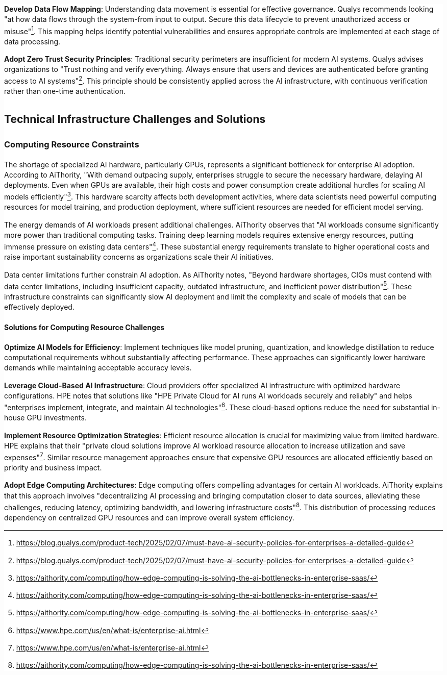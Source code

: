 **Develop Data Flow Mapping**: Understanding data movement is essential for effective governance. Qualys recommends looking "at how data flows through the system-from input to output. Secure this data lifecycle to prevent unauthorized access or misuse"[^13]. This mapping helps identify potential vulnerabilities and ensures appropriate controls are implemented at each stage of data processing.

**Adopt Zero Trust Security Principles**: Traditional security perimeters are insufficient for modern AI systems. Qualys advises organizations to "Trust nothing and verify everything. Always ensure that users and devices are authenticated before granting access to AI systems"[^13]. This principle should be consistently applied across the AI infrastructure, with continuous verification rather than one-time authentication.

## Technical Infrastructure Challenges and Solutions

### Computing Resource Constraints

The shortage of specialized AI hardware, particularly GPUs, represents a significant bottleneck for enterprise AI adoption. According to AiThority, "With demand outpacing supply, enterprises struggle to secure the necessary hardware, delaying AI deployments. Even when GPUs are available, their high costs and power consumption create additional hurdles for scaling AI models efficiently"[^5]. This hardware scarcity affects both development activities, where data scientists need powerful computing resources for model training, and production deployment, where sufficient resources are needed for efficient model serving.

The energy demands of AI workloads present additional challenges. AiThority observes that "AI workloads consume significantly more power than traditional computing tasks. Training deep learning models requires extensive energy resources, putting immense pressure on existing data centers"[^5]. These substantial energy requirements translate to higher operational costs and raise important sustainability concerns as organizations scale their AI initiatives.

Data center limitations further constrain AI adoption. As AiThority notes, "Beyond hardware shortages, CIOs must contend with data center limitations, including insufficient capacity, outdated infrastructure, and inefficient power distribution"[^5]. These infrastructure constraints can significantly slow AI deployment and limit the complexity and scale of models that can be effectively deployed.

#### Solutions for Computing Resource Challenges

**Optimize AI Models for Efficiency**: Implement techniques like model pruning, quantization, and knowledge distillation to reduce computational requirements without substantially affecting performance. These approaches can significantly lower hardware demands while maintaining acceptable accuracy levels.

**Leverage Cloud-Based AI Infrastructure**: Cloud providers offer specialized AI infrastructure with optimized hardware configurations. HPE notes that solutions like "HPE Private Cloud for AI runs AI workloads securely and reliably" and helps "enterprises implement, integrate, and maintain AI technologies"[^6]. These cloud-based options reduce the need for substantial in-house GPU investments.

**Implement Resource Optimization Strategies**: Efficient resource allocation is crucial for maximizing value from limited hardware. HPE explains that their "private cloud solutions improve AI workload resource allocation to increase utilization and save expenses"[^6]. Similar resource management approaches ensure that expensive GPU resources are allocated efficiently based on priority and business impact.

**Adopt Edge Computing Architectures**: Edge computing offers compelling advantages for certain AI workloads. AiThority explains that this approach involves "decentralizing AI processing and bringing computation closer to data sources, alleviating these challenges, reducing latency, optimizing bandwidth, and lowering infrastructure costs"[^5]. This distribution of processing reduces dependency on centralized GPU resources and can improve overall system efficiency.


[^1]: https://ppl-ai-file-upload.s3.amazonaws.com/web/direct-files/attachments/66167708/de61f96b-1bdf-486b-80d9-f8648958fbcf/paste-1.txt
[^2]: https://ppl-ai-file-upload.s3.amazonaws.com/web/direct-files/attachments/66167708/e682071b-f7d3-473b-aa2c-460bc1175fbe/paste-2.txt
[^3]: https://ppl-ai-file-upload.s3.amazonaws.com/web/direct-files/attachments/66167708/f051f81b-775a-4d84-bba3-ee9a99eaba02/paste-3.txt
[^4]: https://www.forbes.com/councils/forbestechcouncil/2025/01/14/the-enterprise-ai-revolution-opportunities-and-obstacles-in-2025/
[^5]: https://aithority.com/computing/how-edge-computing-is-solving-the-ai-bottlenecks-in-enterprise-saas/
[^6]: https://www.hpe.com/us/en/what-is/enterprise-ai.html
[^7]: https://www.automationanywhere.com/rpa/enterprise-ai
[^8]: https://haas.berkeley.edu/wp-content/uploads/UCB_Playbook_R10_V2_spreads2.pdf
[^9]: https://www.mckinsey.com/capabilities/quantumblack/our-insights/building-ai-trust-the-key-role-of-explainability
[^10]: https://www.onetrust.com/blog/the-top-6-data-governance-best-practices/
[^11]: https://ml-ops.org/content/mlops-principles
[^12]: https://aimagazine.com/articles/top-10-change-management-tips
[^13]: https://blog.qualys.com/product-tech/2025/02/07/must-have-ai-security-policies-for-enterprises-a-detailed-guide
[^14]: https://www.celigo.com/blog/ai-use-cases-and-benefits-of-ipaas-integration/
[^15]: https://www.cmswire.com/ai-disruption/the-road-map-to-ai-roi-for-enterprises/
[^16]: https://www2.deloitte.com/us/en/pages/consulting/articles/state-of-generative-ai-in-enterprise.html
[^17]: https://www.seekr.com/bias-and-fairness-in-ai-systems/
[^18]: https://www.ibm.com/think/topics/explainable-ai
[^19]: https://semarchy.com/blog/data-governance-best-practices/
[^20]: https://www.govtech.com/blogs/lohrmann-on-cybersecurity/what-factors-slow-enterprise-ai-implementations
[^21]: https://www.oceg.org/confronting-the-ai-bias-monster/
[^22]: https://www.architectureandgovernance.com/artificial-intelligence/new-research-uncovers-top-challenges-in-enterprise-ai-agent-adoption/
[^23]: https://www.ai21.com/blog/2025-predictions-for-enterprise-ai
[^24]: https://www.cio.com/article/3478772/6-hard-truths-of-generative-ai-in-the-enterprise.html
[^25]: https://www.forbes.com/sites/kolawolesamueladebayo/2025/04/26/how-data-analytics-acceleration-is-solving-ais-hidden-bottleneck/
[^26]: https://c3.ai/what-is-enterprise-ai/
[^27]: https://nexla.com/enterprise-ai/
[^28]: https://mostly.ai/blog/enterprise-ai-adoption
[^29]: https://www.hmenews.com/article/artificial-intelligence-ruthlessly-target-bottlenecks
[^30]: https://www.ibm.com/think/topics/enterprise-ai
[^31]: https://www.ciklum.com/resources/blog/ai-for-enterprise-strategy-and-deployment
[^32]: https://www.techtarget.com/searchenterpriseai/tip/Generative-AI-challenges-that-businesses-should-consider
[^33]: https://www.informationweek.com/machine-learning-ai/breaking-through-the-ai-bottlenecks
[^34]: https://cloud.google.com/discover/what-is-enterprise-ai
[^35]: https://syncari.com/blog/the-ultimate-ai-governance-guide-best-practices-for-enterprise-success/
[^36]: https://www.holisticai.com/blog/technical-resources-bias-mitigation
[^37]: https://www.sap.com/ukraine/resources/what-is-ai-bias
[^38]: https://leena.ai/blog/mitigating-bias-in-ai/
[^39]: https://learn.microsoft.com/en-us/azure/aks/best-practices-ml-ops
[^40]: https://pmc.ncbi.nlm.nih.gov/articles/PMC10546443/
[^41]: https://www.tredence.com/solutions/explainable-ai
[^42]: https://profisee.com/blog/enterprise-data-governance/
[^43]: https://www.databricks.com/blog/mlops-best-practices-mlops-gym-crawl
[^44]: https://www.dataforce.ai/services/bias-mitigation
[^45]: https://www.holisticai.com/blog/explainable-ai-dimensions
[^46]: https://www.collibra.com/us/en/blog/data-governance-best-practices
[^47]: https://cloud.google.com/architecture/mlops-continuous-delivery-and-automation-pipelines-in-machine-learning
[^48]: https://www.theaienterprise.io/p/bridging-the-ai-skills-gap
[^49]: https://www.ciodive.com/news/AI-talent-upskilling-accenture/742741/
[^50]: https://www.gravityunion.com/blog/change-management-strategies-for-ai-success
[^51]: https://www.forcepoint.com/blog/insights/generative-ai-security-best-practices
[^52]: https://tray.ai/blog/ipaas-in-an-ai-driven-world
[^53]: https://www.grammarly.com/blog/ai/top-trend-roi-of-ai/
[^54]: https://www.hyland.com/en/resources/articles/ai-skills-gap
[^55]: https://voltagecontrol.com/articles/adopting-ai-driven-change-management-key-strategies-for-organizational-growth/
[^56]: https://www.forbes.com/councils/forbestechcouncil/2024/04/19/20-expert-tips-for-effective-and-secure-enterprise-ai-adoption/
[^57]: https://www.softwareag.com/en_corporate/resources/application-integration/guide/ipaas-ai-enabled-enterprise-integration.html
[^58]: https://agility-at-scale.com/implementing/roi-of-enterprise-ai/
[^59]: https://www.bridgenext.com/company/news/confronting-enterprise-ai-skills-gaps/
[^60]: https://www.accenture.com/us-en/services/applied-intelligence/solutions-ai-talent-skilling
[^61]: https://www.newhorizons.com/resources/blog/artmid/3527/articleid/1084/ai-talent-gap
[^62]: https://www.ibm.com/think/insights/ai-skills-gap
[^63]: https://infactory.ai/blog/bridging-the-ai-talent-gap